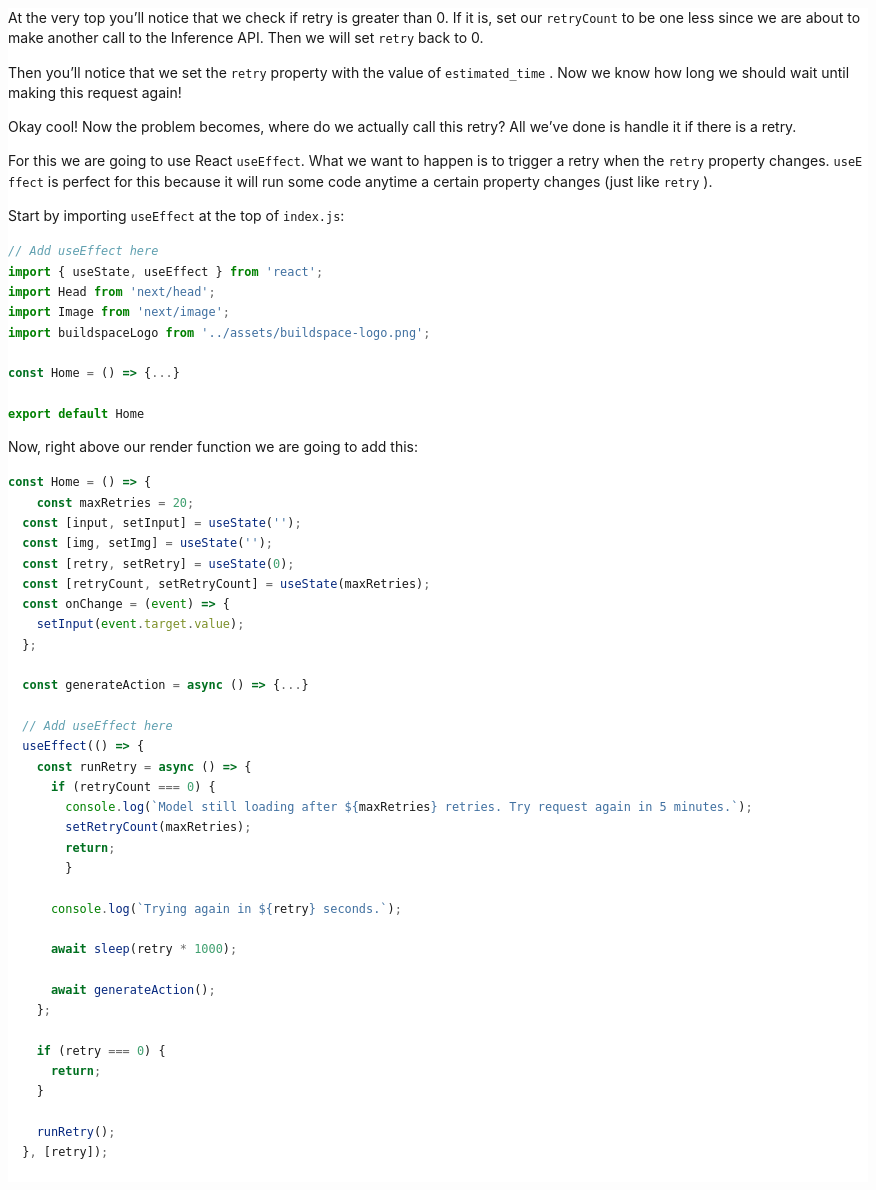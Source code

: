 At the very top you’ll notice that we check if retry is greater than 0. If it is, set our `retryCount` to be one less since we are about to make another call to the Inference API. Then we will set `retry` back to 0.

Then you’ll notice that we set the `retry` property with the value of `estimated_time` . Now we know how long we should wait until making this request again!

Okay cool! Now the problem becomes, where do we actually call this retry? All we’ve done is handle it if there is a retry. 

For this we are going to use React `useEffect`. What we want to happen is to trigger a retry when the `retry` property changes. `useEffect` is perfect for this because it will run some code anytime a certain property changes (just like `retry` ). 

Start by importing `useEffect` at the top of `index.js`:

```jsx
// Add useEffect here
import { useState, useEffect } from 'react';
import Head from 'next/head';
import Image from 'next/image';
import buildspaceLogo from '../assets/buildspace-logo.png';

const Home = () => {...}

export default Home
```

Now, right above our render function we are going to add this:

```jsx
const Home = () => {
	const maxRetries = 20;
  const [input, setInput] = useState('');
  const [img, setImg] = useState('');
  const [retry, setRetry] = useState(0);
  const [retryCount, setRetryCount] = useState(maxRetries);
  const onChange = (event) => {
    setInput(event.target.value);
  };
  
  const generateAction = async () => {...}
  
  // Add useEffect here
  useEffect(() => {
    const runRetry = async () => {
      if (retryCount === 0) {
        console.log(`Model still loading after ${maxRetries} retries. Try request again in 5 minutes.`);
        setRetryCount(maxRetries);
        return;
        }

      console.log(`Trying again in ${retry} seconds.`);

      await sleep(retry * 1000);

      await generateAction();
    };

    if (retry === 0) {
      return;
    }

    runRetry();
  }, [retry]);
	
```